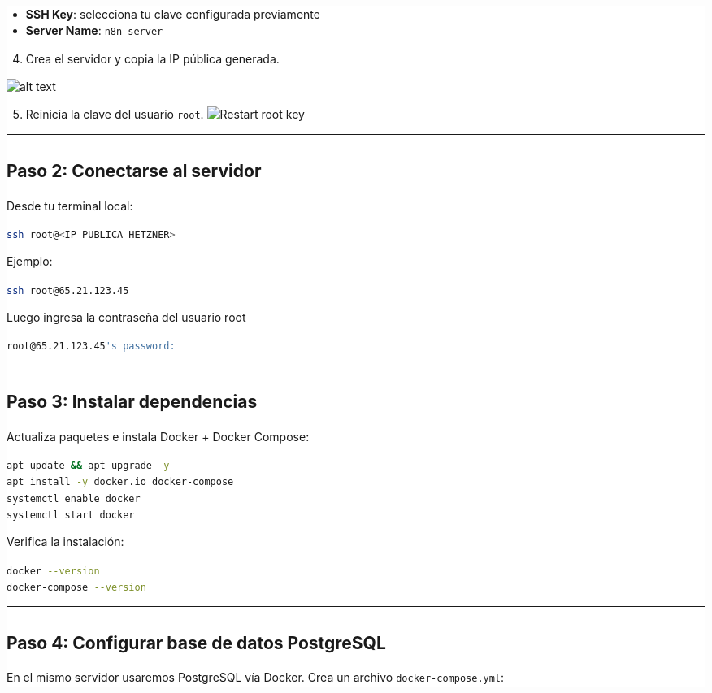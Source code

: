    * **SSH Key**: selecciona tu clave configurada previamente
   * **Server Name**: `n8n-server`

4. Crea el servidor y copia la IP pública generada.

![alt text](./assets/hetzner-server-created.png)

5. Reinicia la clave del usuario `root`.
![Restart root key](./assets/hetzner-restart-root-pwd.png)
---

## Paso 2: Conectarse al servidor

Desde tu terminal local:

```bash
ssh root@<IP_PUBLICA_HETZNER>
```

Ejemplo:

```bash
ssh root@65.21.123.45
```

Luego ingresa la contraseña del usuario root

```bash
root@65.21.123.45's password:
```

---

## Paso 3: Instalar dependencias

Actualiza paquetes e instala Docker + Docker Compose:

```bash
apt update && apt upgrade -y
apt install -y docker.io docker-compose
systemctl enable docker
systemctl start docker
```

Verifica la instalación:

```bash
docker --version
docker-compose --version
```

---

## Paso 4: Configurar base de datos PostgreSQL

En el mismo servidor usaremos PostgreSQL vía Docker. Crea un archivo `docker-compose.yml`:
